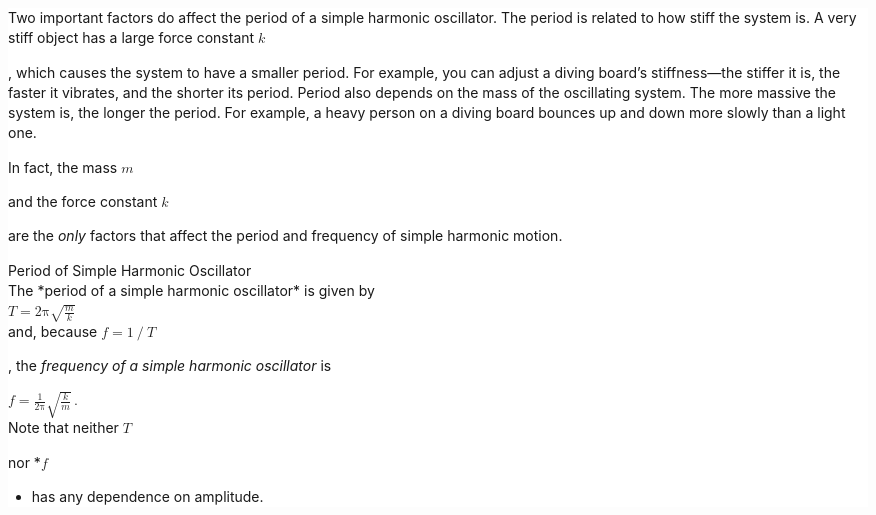 Two important factors do affect the period of a simple harmonic oscillator. The period is related to how stiff the system is. A very stiff object has a large force constant <math xmlns="http://www.w3.org/1998/Math/MathML"><semantics><mrow><mrow><mi>k</mi></mrow><mrow /></mrow><annotation encoding="StarMath 5.0"> size 12{k} {}</annotation></semantics></math>

, which causes the system to have a smaller period. For example, you can adjust a diving board’s stiffness—the stiffer it is, the faster it vibrates, and the shorter its period. Period also depends on the mass of the oscillating system. The more massive the system is, the longer the period. For example, a heavy person on a diving board bounces up and down more slowly than a light one.

In fact, the mass <math xmlns="http://www.w3.org/1998/Math/MathML"><semantics><mrow><mrow><mi>m</mi></mrow><mrow /></mrow><annotation encoding="StarMath 5.0"> size 12{m} {}</annotation></semantics></math>

 and the force constant <math xmlns="http://www.w3.org/1998/Math/MathML"><semantics><mrow><mrow><mi>k</mi></mrow><mrow /></mrow><annotation encoding="StarMath 5.0"> size 12{k} {}</annotation></semantics></math>

 are the *only* factors that affect the period and frequency of simple harmonic motion.

<div data-type="note" data-has-label="true" data-label="" markdown="1">
<div data-type="title">
Period of Simple Harmonic Oscillator
</div>
The *period of a simple harmonic oscillator* is given by

<div data-type="equation" id="eip-41">
<math xmlns="http://www.w3.org/1998/Math/MathML"> <semantics> <mrow> <mrow> <mrow> <mrow> <mi>T</mi> <mo stretchy="false">=</mo> <mn>2π</mn> </mrow> <msqrt> <mfrac> <mi>m</mi> <mi>k</mi> </mfrac> </msqrt> </mrow> </mrow> <mrow /> </mrow> <annotation encoding="StarMath 5.0"> size 12{T=2π sqrt { { {m} over {k} } } } {}</annotation> </semantics> </math>
</div>
and, because <math xmlns="http://www.w3.org/1998/Math/MathML"><semantics><mrow><mrow><mrow><mi>f</mi><mo stretchy="false">=</mo><mrow><mn>1</mn><mo stretchy="false">/</mo><mi>T</mi></mrow></mrow></mrow><mrow /></mrow><annotation encoding="StarMath 5.0"> size 12{f=1/T} {}</annotation></semantics></math>

, the *frequency of a simple harmonic oscillator* is

<div data-type="equation" id="eip-444">
<math xmlns="http://www.w3.org/1998/Math/MathML"> <semantics> <mrow> <mrow> <mrow> <mrow> <mi>f</mi> <mo stretchy="false">=</mo> <mfrac> <mn>1</mn> <mn>2π</mn> </mfrac> </mrow> <msqrt> <mfrac> <mi>k</mi> <mi>m</mi> </mfrac> </msqrt> </mrow> </mrow> <mo>.</mo> <mrow /> </mrow> <annotation encoding="StarMath 5.0"> size 12{f= { {1} over {2π} } sqrt { { {k} over {m} } } } {}</annotation> </semantics> </math>
</div>
Note that neither <math xmlns="http://www.w3.org/1998/Math/MathML"><semantics><mrow><mrow><mi>T</mi></mrow><mrow /></mrow><annotation encoding="StarMath 5.0"> size 12{T} {}</annotation></semantics></math>

 nor *<math xmlns="http://www.w3.org/1998/Math/MathML"><semantics><mrow><mrow><mi>f</mi></mrow><mrow /></mrow><annotation encoding="StarMath 5.0"> size 12{f} {}</annotation></semantics></math>

* has any dependence on amplitude.

</div>
